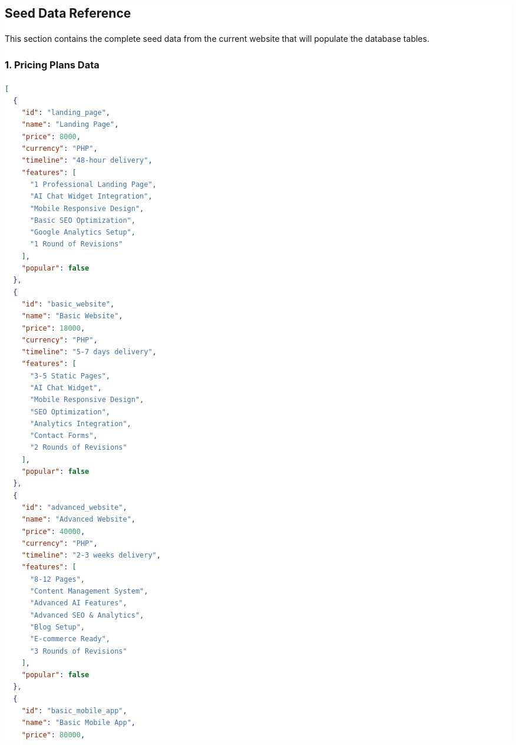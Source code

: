 
## Seed Data Reference

This section contains the complete seed data from the current website that will populate the database tables.

### 1. Pricing Plans Data

```json
[
  {
    "id": "landing_page",
    "name": "Landing Page",
    "price": 8000,
    "currency": "PHP",
    "timeline": "48-hour delivery",
    "features": [
      "1 Professional Landing Page",
      "AI Chat Widget Integration",
      "Mobile Responsive Design",
      "Basic SEO Optimization",
      "Google Analytics Setup",
      "1 Round of Revisions"
    ],
    "popular": false
  },
  {
    "id": "basic_website",
    "name": "Basic Website",
    "price": 18000,
    "currency": "PHP",
    "timeline": "5-7 days delivery",
    "features": [
      "3-5 Static Pages",
      "AI Chat Widget",
      "Mobile Responsive Design",
      "SEO Optimization",
      "Analytics Integration",
      "Contact Forms",
      "2 Rounds of Revisions"
    ],
    "popular": false
  },
  {
    "id": "advanced_website",
    "name": "Advanced Website",
    "price": 40000,
    "currency": "PHP",
    "timeline": "2-3 weeks delivery",
    "features": [
      "8-12 Pages",
      "Content Management System",
      "Advanced AI Features",
      "Advanced SEO & Analytics",
      "Blog Setup",
      "E-commerce Ready",
      "3 Rounds of Revisions"
    ],
    "popular": false
  },
  {
    "id": "basic_mobile_app",
    "name": "Basic Mobile App",
    "price": 80000,
```